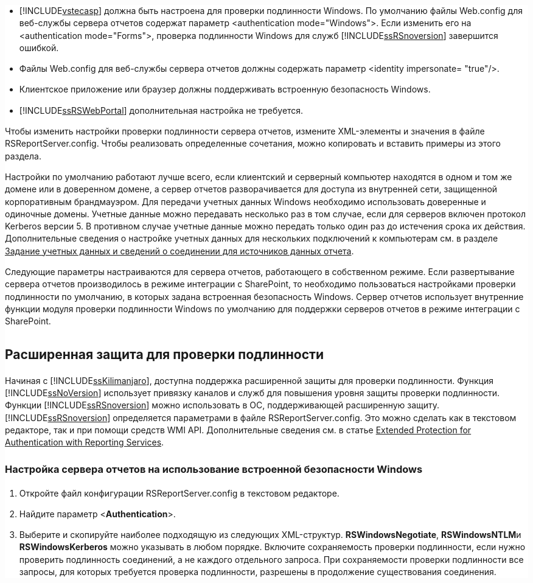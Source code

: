 -   [!INCLUDE[vstecasp](../../includes/vstecasp-md.md)] должна быть настроена для проверки подлинности Windows. По умолчанию файлы Web.config для веб-службы сервера отчетов содержат параметр \<authentication mode="Windows">. Если изменить его на \<authentication mode="Forms">, проверка подлинности Windows для служб [!INCLUDE[ssRSnoversion](../../includes/ssrsnoversion-md.md)] завершится ошибкой.  
  
-   Файлы Web.config для веб-службы сервера отчетов должны содержать параметр \<identity impersonate= "true"/>.  
  
-   Клиентское приложение или браузер должны поддерживать встроенную безопасность Windows.  

- [!INCLUDE[ssRSWebPortal](../../includes/ssrswebportal.md)] дополнительная настройка не требуется.
  
 Чтобы изменить настройки проверки подлинности сервера отчетов, измените XML-элементы и значения в файле RSReportServer.config. Чтобы реализовать определенные сочетания, можно копировать и вставить примеры из этого раздела.  
  
 Настройки по умолчанию работают лучше всего, если клиентский и серверный компьютер находятся в одном и том же домене или в доверенном домене, а сервер отчетов разворачивается для доступа из внутренней сети, защищенной корпоративным брандмауэром. Для передачи учетных данных Windows необходимо использовать доверенные и одиночные домены. Учетные данные можно передавать несколько раз в том случае, если для серверов включен протокол Kerberos версии 5. В противном случае учетные данные можно передать только один раз до истечения срока их действия. Дополнительные сведения о настройке учетных данных для нескольких подключений к компьютерам см. в разделе [Задание учетных данных и сведений о соединении для источников данных отчета](../../reporting-services/report-data/specify-credential-and-connection-information-for-report-data-sources.md).  
  
 Следующие параметры настраиваются для сервера отчетов, работающего в собственном режиме. Если развертывание сервера отчетов производилось в режиме интеграции с SharePoint, то необходимо пользоваться настройками проверки подлинности по умолчанию, в которых задана встроенная безопасность Windows. Сервер отчетов использует внутренние функции модуля проверки подлинности Windows по умолчанию для поддержки серверов отчетов в режиме интеграции с SharePoint.  
  
## <a name="extended-protection-for-authentication"></a>Расширенная защита для проверки подлинности  
 Начиная с [!INCLUDE[ssKilimanjaro](../../includes/sskilimanjaro-md.md)], доступна поддержка расширенной защиты для проверки подлинности. Функция [!INCLUDE[ssNoVersion](../../includes/ssnoversion-md.md)] использует привязку каналов и служб для повышения уровня защиты проверки подлинности. Функции [!INCLUDE[ssRSnoversion](../../includes/ssrsnoversion-md.md)] можно использовать в ОС, поддерживающей расширенную защиту. [!INCLUDE[ssRSnoversion](../../includes/ssrsnoversion-md.md)] определяется параметрами в файле RSReportServer.config. Это можно сделать как в текстовом редакторе, так и при помощи средств WMI API. Дополнительные сведения см. в статье [Extended Protection for Authentication with Reporting Services](../../reporting-services/security/extended-protection-for-authentication-with-reporting-services.md).  
  
### <a name="to-configure-a-report-server-to-use-windows-integrated-security"></a>Настройка сервера отчетов на использование встроенной безопасности Windows  
  
1.  Откройте файл конфигурации RSReportServer.config в текстовом редакторе.  
  
2.  Найдите параметр \<**Authentication**>.  
  
3.  Выберите и скопируйте наиболее подходящую из следующих XML-структур. **RSWindowsNegotiate**, **RSWindowsNTLM**и **RSWindowsKerberos** можно указывать в любом порядке. Включите сохраняемость проверки подлинности, если нужно проверить подлинность соединений, а не каждого отдельного запроса. При сохраняемости проверки подлинности все запросы, для которых требуется проверка подлинности, разрешены в продолжение существования соединения.  
  